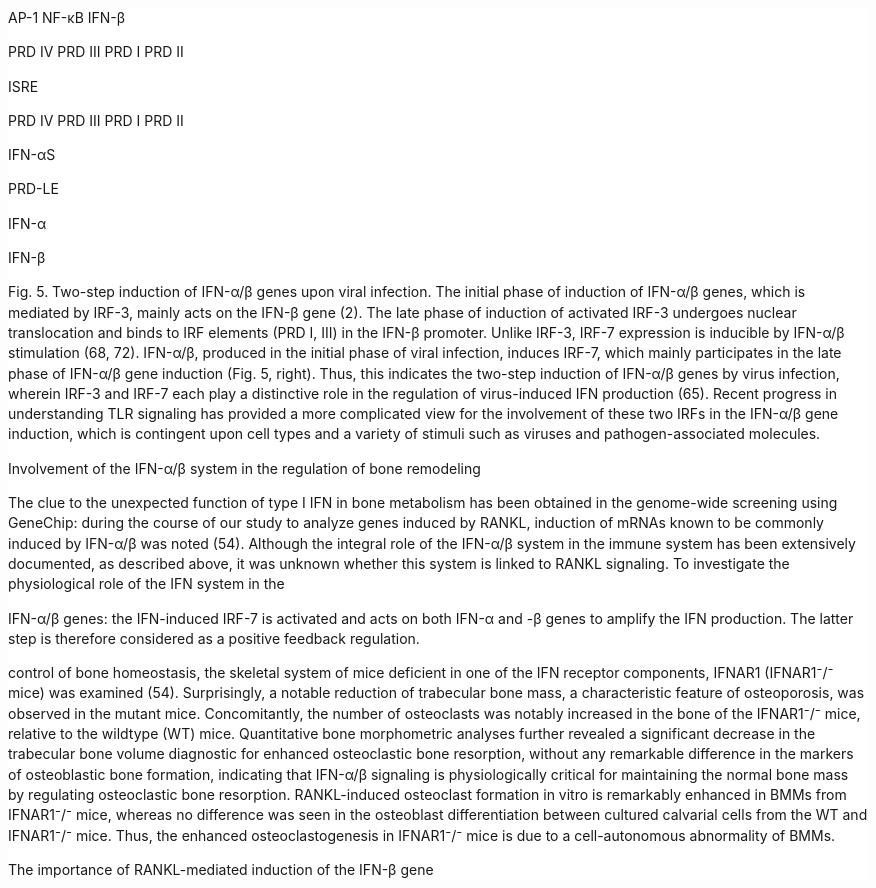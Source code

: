 AP-1
NF-κB
IFN-β

PRD IV PRD III PRD I PRD II

ISRE

PRD IV PRD III PRD I PRD II

IFN-αS

PRD-LE

IFN-α

IFN-β

Fig. 5. Two-step induction of IFN-α/β genes upon viral infection. The initial phase of induction of IFN-α/β genes, which is mediated by IRF-3, mainly acts on the IFN-β gene (2). The late phase of induction of activated IRF-3 undergoes nuclear translocation and binds to IRF elements (PRD I, III) in the IFN-β promoter. Unlike IRF-3, IRF-7 expression is inducible by IFN-α/β stimulation (68, 72). IFN-α/β, produced in the initial phase of viral infection, induces IRF-7, which mainly participates in the late phase of IFN-α/β gene induction (Fig. 5, right). Thus, this indicates the two-step induction of IFN-α/β genes by virus infection, wherein IRF-3 and IRF-7 each play a distinctive role in the regulation of virus-induced IFN production (65). Recent progress in understanding TLR signaling has provided a more complicated view for the involvement of these two IRFs in the IFN-α/β gene induction, which is contingent upon cell types and a variety of stimuli such as viruses and pathogen-associated molecules.

Involvement of the IFN-α/β system in the regulation of bone remodeling

The clue to the unexpected function of type I IFN in bone metabolism has been obtained in the genome-wide screening using GeneChip: during the course of our study to analyze genes induced by RANKL, induction of mRNAs known to be commonly induced by IFN-α/β was noted (54). Although the integral role of the IFN-α/β system in the immune system has been extensively documented, as described above, it was unknown whether this system is linked to RANKL signaling. To investigate the physiological role of the IFN system in the

IFN-α/β genes: the IFN-induced IRF-7 is activated and acts on both IFN-α and -β genes to amplify the IFN production. The latter step is therefore considered as a positive feedback regulation.

control of bone homeostasis, the skeletal system of mice deficient in one of the IFN receptor components, IFNAR1 (IFNAR1⁻/⁻ mice) was examined (54). Surprisingly, a notable reduction of trabecular bone mass, a characteristic feature of osteoporosis, was observed in the mutant mice. Concomitantly, the number of osteoclasts was notably increased in the bone of the IFNAR1⁻/⁻ mice, relative to the wildtype (WT) mice. Quantitative bone morphometric analyses further revealed a significant decrease in the trabecular bone volume diagnostic for enhanced osteoclastic bone resorption, without any remarkable difference in the markers of osteoblastic bone formation, indicating that IFN-α/β signaling is physiologically critical for maintaining the normal bone mass by regulating osteoclastic bone resorption. RANKL-induced osteoclast formation in vitro is remarkably enhanced in BMMs from IFNAR1⁻/⁻ mice, whereas no difference was seen in the osteoblast differentiation between cultured calvarial cells from the WT and IFNAR1⁻/⁻ mice. Thus, the enhanced osteoclastogenesis in IFNAR1⁻/⁻ mice is due to a cell-autonomous abnormality of BMMs.

The importance of RANKL-mediated induction of the IFN-β gene
